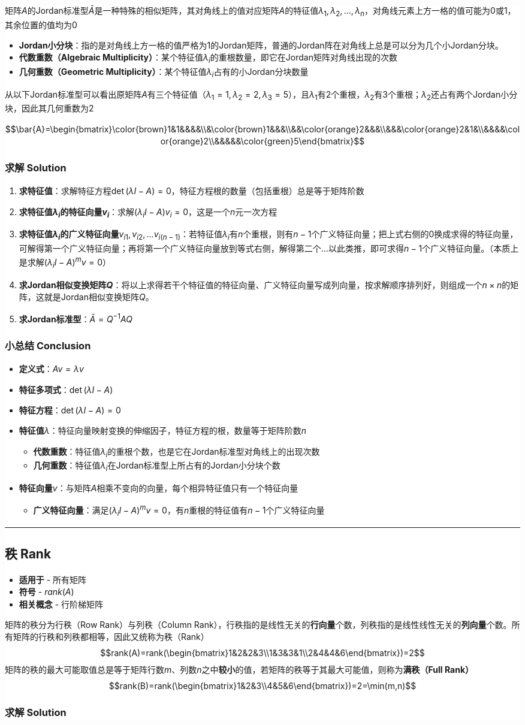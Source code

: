 矩阵$A$的Jordan标准型$\bar{A}$是一种特殊的相似矩阵，其对角线上的值对应矩阵$A$的特征值$\lambda_1,\lambda_2,...,\lambda_n$，对角线元素上方一格的值可能为0或1，其余位置的值均为0

+ **Jordan小分块**：指的是对角线上方一格的值严格为1的Jordan矩阵，普通的Jordan阵在对角线上总是可以分为几个小Jordan分块。
+ **代数重数（Algebraic Multiplicity）**：某个特征值$\lambda_i$的重根数量，即它在Jordan矩阵对角线出现的次数
+ **几何重数（Geometric Multiplicity）**：某个特征值$\lambda_i$占有的小Jordan分块数量

从以下Jordan标准型可以看出原矩阵$A$有三个特征值（$\lambda_1=1,\lambda_2=2,\lambda_3=5$），且$\lambda_1$有2个重根，$\lambda_2$有3个重根；$\lambda_2$还占有两个Jordan小分块，因此其几何重数为2

$$\bar{A}=\begin{bmatrix}\color{brown}1&1&&&&\\&\color{brown}1&&&\\&&\color{orange}2&&&\\&&&\color{orange}2&1&\\&&&&\color{orange}2\\&&&&&\color{green}5\end{bmatrix}$$

### 求解 Solution

1. **求特征值**：求解特征方程$\det(\lambda I-A)=0$，特征方程根的数量（包括重根）总是等于矩阵阶数

2. **求特征值$\lambda_i$的特征向量$v_i$**：求解$(\lambda_i I-A)v_i=0$，这是一个$n$元一次方程

3. **求特征值$\lambda_i$的广义特征向量**$v_{i1},v_{i2},...v_{i(n-1)}$：若特征值$\lambda_i$有$n$个重根，则有$n-1$个广义特征向量；把上式右侧的0换成求得的特征向量，可解得第一个广义特征向量；再将第一个广义特征向量放到等式右侧，解得第二个…以此类推，即可求得$n-1$个广义特征向量。（本质上是求解$(\lambda_i I-A)^mv=0$）

4. **求Jordan相似变换矩阵$Q$**：将以上求得若干个特征值的特征向量、广义特征向量写成列向量，按求解顺序排列好，则组成一个$n\times n$的矩阵，这就是Jordan相似变换矩阵$Q$。

5. **求Jordan标准型**：$\bar{A}=Q^{-1}AQ$


### 小总结 Conclusion 

+ **定义式**：$Av=\lambda v$
+ **特征多项式**：$\det(\lambda I-A)$
+ **特征方程**：$\det(\lambda I-A)=0$

+ **特征值**$\lambda$：特征向量映射变换的伸缩因子，特征方程的根，数量等于矩阵阶数$n$
	+ **代数重数**：特征值$\lambda_i$的重根个数，也是它在Jordan标准型对角线上的出现次数
	+ **几何重数**：特征值$\lambda_i$在Jordan标准型上所占有的Jordan小分块个数
+ **特征向量**$v$：与矩阵$A$相乘不变向的向量，每个相异特征值只有一个特征向量
	+ **广义特征向量**：满足$(\lambda_i I-A)^mv=0$，有$n$重根的特征值有$n-1$个广义特征向量

---
## 秩 Rank

+ **适用于** - 所有矩阵
+ **符号** - $rank(A)$
+ **相关概念** - 行阶梯矩阵

矩阵的秩分为行秩（Row Rank）与列秩（Column Rank），行秩指的是线性无关的**行向量**个数，列秩指的是线性线性无关的**列向量**个数。所有矩阵的行秩和列秩都相等，因此又统称为秩（Rank）
$$rank(A)=rank(\begin{bmatrix}1&2&2&3\\1&3&3&1\\2&4&4&6\end{bmatrix})=2$$
矩阵的秩的最大可能取值总是等于矩阵行数$m$、列数$n$之中**较小**的值，若矩阵的秩等于其最大可能值，则称为**满秩（Full Rank）**
$$rank(B)=rank(\begin{bmatrix}1&2&3\\4&5&6\end{bmatrix})=2=\min(m,n)$$
### 求解 Solution
